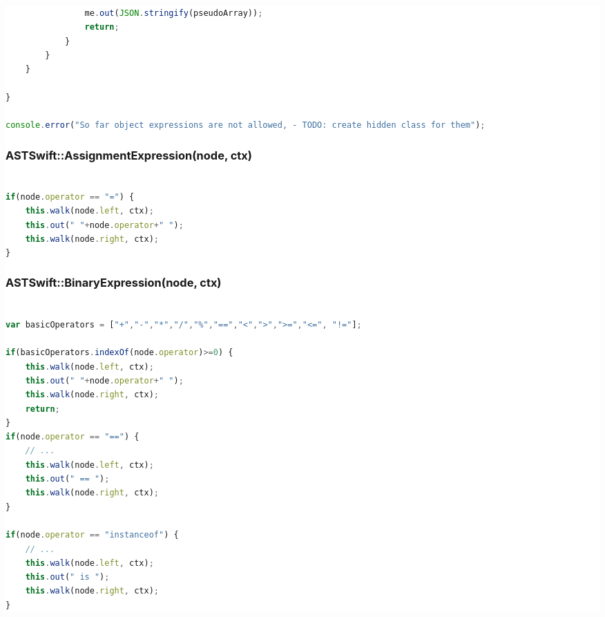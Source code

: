 ```javascript
                me.out(JSON.stringify(pseudoArray));
                return;                
            }            
        }
    }
    
}

console.error("So far object expressions are not allowed, - TODO: create hidden class for them");


```

### <a name="ASTSwift_AssignmentExpression"></a>ASTSwift::AssignmentExpression(node, ctx)


```javascript

if(node.operator == "=") {
    this.walk(node.left, ctx);
    this.out(" "+node.operator+" ");
    this.walk(node.right, ctx);
}

```

### <a name="ASTSwift_BinaryExpression"></a>ASTSwift::BinaryExpression(node, ctx)


```javascript

var basicOperators = ["+","-","*","/","%","==","<",">",">=","<=", "!="];

if(basicOperators.indexOf(node.operator)>=0) {
    this.walk(node.left, ctx);
    this.out(" "+node.operator+" ");
    this.walk(node.right, ctx);   
    return;
}
if(node.operator == "==") {
    // ...
    this.walk(node.left, ctx);
    this.out(" == ");
    this.walk(node.right, ctx);
}

if(node.operator == "instanceof") {
    // ...
    this.walk(node.left, ctx);
    this.out(" is ");
    this.walk(node.right, ctx);
}
```
